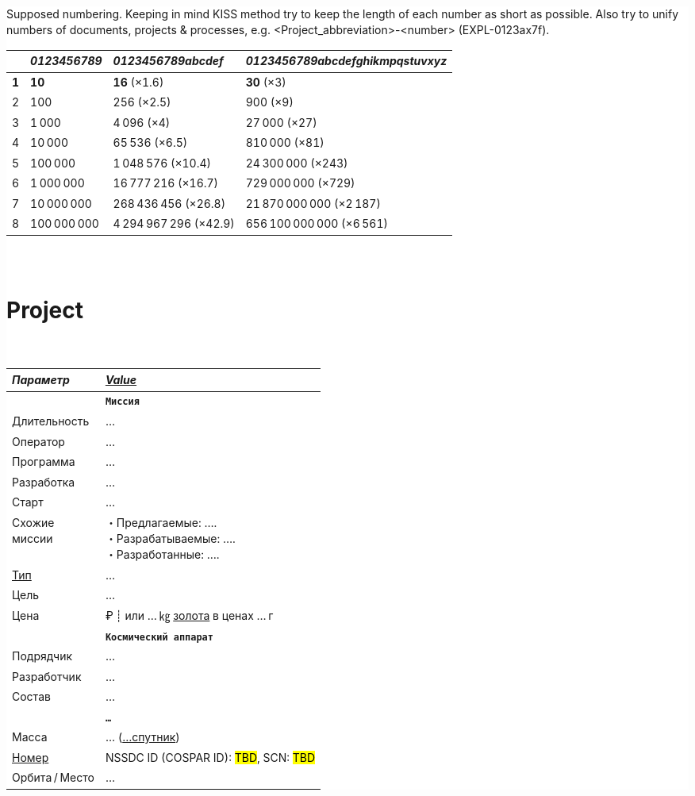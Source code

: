 Supposed numbering. Keeping in mind KISS method try to keep the length of each number as short as possible. Also try to unify numbers of documents, projects & processes, e.g. \<Project_abbreviation\>-\<number\> (EXPL-0123ax7f).

| |*0123456789*|*0123456789abcdef*|*0123456789abcdefghikmpqstuvxyz*|
|:-|:-|:-|:-|
|**1**| **10** | **16** (×1.6) | **30** (×3) |
|2| 100 | 256 (×2.5) | 900 (×9) |
|3| 1 000 | 4 096 (×4) | 27 000 (×27) |
|4| 10 000 | 65 536 (×6.5) | 810 000 (×81) |
|5| 100 000 | 1 048 576 (×10.4) | 24 300 000 (×243) |
|6| 1 000 000 | 16 777 216 (×16.7) | 729 000 000 (×729) |
|7| 10 000 000 | 268 436 456 (×26.8) | 21 870 000 000 (×2 187) |
|8| 100 000 000 | 4 294 967 296 (×42.9) | 656 100 000 000 (×6 561) |



<p style="page-break-after:always"> </p>

# Project


<p style="page-break-after:always"> </p>

|*Параметр*|*[Value](si.md)*|
|:-|:-|
| |**`Миссия`**|
|Длительность|…|
|Оператор|…|
|Программа|…|
|Разработка|…|
|Старт|…|
|Схожие<br> миссии|・Предлагаемые: ….<br> ・Разрабатываемые: ….<br> ・Разработанные: ….|
|[Тип](sc.md)|…|
|Цель|…|
|Цена|₽ ┊ или … ㎏ [золота](sc_price.md) в ценах … г|
| |**`Космический аппарат`**|
|Подрядчик|…|
|Разработчик|…|
|Состав|…|
| |**`…`**|
|Масса|… ([…спутник](sc.md))|
|[Номер](spaceid.md)|NSSDC ID (COSPAR ID): <mark>TBD</mark>, SCN: <mark>TBD</mark>|
|Орбита / Место|…|